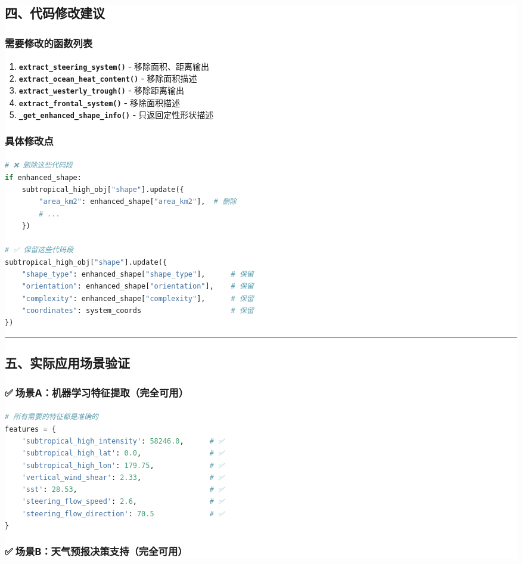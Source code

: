 
## 四、代码修改建议

### 需要修改的函数列表

1. **`extract_steering_system()`** - 移除面积、距离输出
2. **`extract_ocean_heat_content()`** - 移除面积描述
3. **`extract_westerly_trough()`** - 移除距离输出
4. **`extract_frontal_system()`** - 移除面积描述
5. **`_get_enhanced_shape_info()`** - 只返回定性形状描述

### 具体修改点

```python
# ❌ 删除这些代码段
if enhanced_shape:
    subtropical_high_obj["shape"].update({
        "area_km2": enhanced_shape["area_km2"],  # 删除
        # ...
    })

# ✅ 保留这些代码段
subtropical_high_obj["shape"].update({
    "shape_type": enhanced_shape["shape_type"],      # 保留
    "orientation": enhanced_shape["orientation"],    # 保留
    "complexity": enhanced_shape["complexity"],      # 保留
    "coordinates": system_coords                     # 保留
})
```

---

## 五、实际应用场景验证

### ✅ 场景A：机器学习特征提取（完全可用）

```python
# 所有需要的特征都是准确的
features = {
    'subtropical_high_intensity': 58246.0,      # ✅
    'subtropical_high_lat': 0.0,                # ✅
    'subtropical_high_lon': 179.75,             # ✅
    'vertical_wind_shear': 2.33,                # ✅
    'sst': 28.53,                               # ✅
    'steering_flow_speed': 2.6,                 # ✅
    'steering_flow_direction': 70.5             # ✅
}
```


### ✅ 场景B：天气预报决策支持（完全可用）
